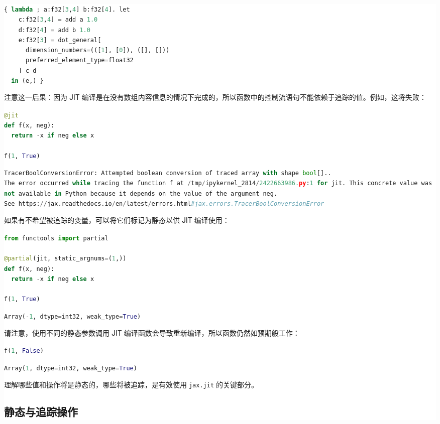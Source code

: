 ```py
{ lambda ; a:f32[3,4] b:f32[4]. let
    c:f32[3,4] = add a 1.0
    d:f32[4] = add b 1.0
    e:f32[3] = dot_general[
      dimension_numbers=(([1], [0]), ([], []))
      preferred_element_type=float32
    ] c d
  in (e,) } 
```

注意这一后果：因为 JIT 编译是在没有数组内容信息的情况下完成的，所以函数中的控制流语句不能依赖于追踪的值。例如，这将失败：

```py
@jit
def f(x, neg):
  return -x if neg else x

f(1, True) 
```

```py
TracerBoolConversionError: Attempted boolean conversion of traced array with shape bool[]..
The error occurred while tracing the function f at /tmp/ipykernel_2814/2422663986.py:1 for jit. This concrete value was not available in Python because it depends on the value of the argument neg.
See https://jax.readthedocs.io/en/latest/errors.html#jax.errors.TracerBoolConversionError 
```

如果有不希望被追踪的变量，可以将它们标记为静态以供 JIT 编译使用：

```py
from functools import partial

@partial(jit, static_argnums=(1,))
def f(x, neg):
  return -x if neg else x

f(1, True) 
```

```py
Array(-1, dtype=int32, weak_type=True) 
```

请注意，使用不同的静态参数调用 JIT 编译函数会导致重新编译，所以函数仍然如预期般工作：

```py
f(1, False) 
```

```py
Array(1, dtype=int32, weak_type=True) 
```

理解哪些值和操作将是静态的，哪些将被追踪，是有效使用 `jax.jit` 的关键部分。

## 静态与追踪操作
